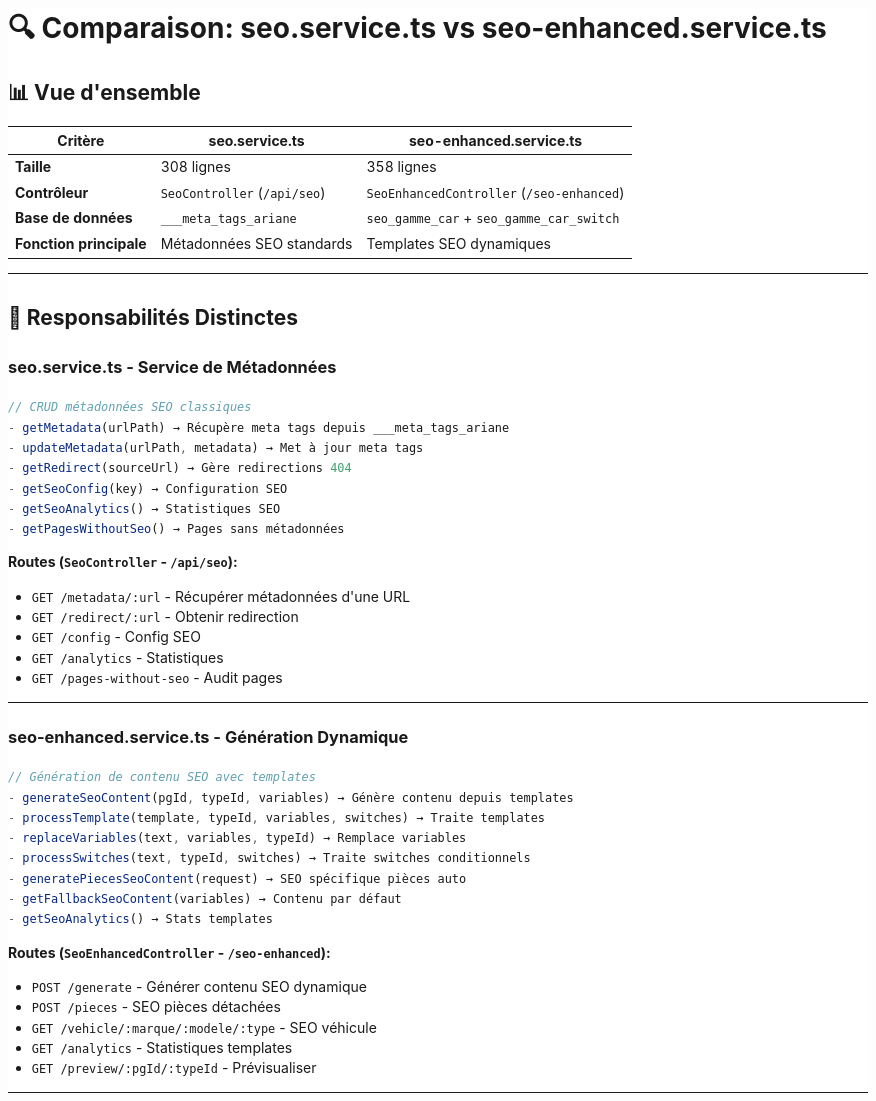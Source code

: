 # 🔍 Comparaison: seo.service.ts vs seo-enhanced.service.ts

## 📊 Vue d'ensemble

| Critère | seo.service.ts | seo-enhanced.service.ts |
|---------|----------------|-------------------------|
| **Taille** | 308 lignes | 358 lignes |
| **Contrôleur** | `SeoController` (`/api/seo`) | `SeoEnhancedController` (`/seo-enhanced`) |
| **Base de données** | `___meta_tags_ariane` | `seo_gamme_car` + `seo_gamme_car_switch` |
| **Fonction principale** | Métadonnées SEO standards | Templates SEO dynamiques |

---

## 🎯 Responsabilités Distinctes

### **seo.service.ts** - Service de Métadonnées
```typescript
// CRUD métadonnées SEO classiques
- getMetadata(urlPath) → Récupère meta tags depuis ___meta_tags_ariane
- updateMetadata(urlPath, metadata) → Met à jour meta tags
- getRedirect(sourceUrl) → Gère redirections 404
- getSeoConfig(key) → Configuration SEO
- getSeoAnalytics() → Statistiques SEO
- getPagesWithoutSeo() → Pages sans métadonnées
```

**Routes (`SeoController` - `/api/seo`):**
- `GET /metadata/:url` - Récupérer métadonnées d'une URL
- `GET /redirect/:url` - Obtenir redirection
- `GET /config` - Config SEO
- `GET /analytics` - Statistiques
- `GET /pages-without-seo` - Audit pages

---

### **seo-enhanced.service.ts** - Génération Dynamique
```typescript
// Génération de contenu SEO avec templates
- generateSeoContent(pgId, typeId, variables) → Génère contenu depuis templates
- processTemplate(template, typeId, variables, switches) → Traite templates
- replaceVariables(text, variables, typeId) → Remplace variables
- processSwitches(text, typeId, switches) → Traite switches conditionnels
- generatePiecesSeoContent(request) → SEO spécifique pièces auto
- getFallbackSeoContent(variables) → Contenu par défaut
- getSeoAnalytics() → Stats templates
```

**Routes (`SeoEnhancedController` - `/seo-enhanced`):**
- `POST /generate` - Générer contenu SEO dynamique
- `POST /pieces` - SEO pièces détachées
- `GET /vehicle/:marque/:modele/:type` - SEO véhicule
- `GET /analytics` - Statistiques templates
- `GET /preview/:pgId/:typeId` - Prévisualiser

---